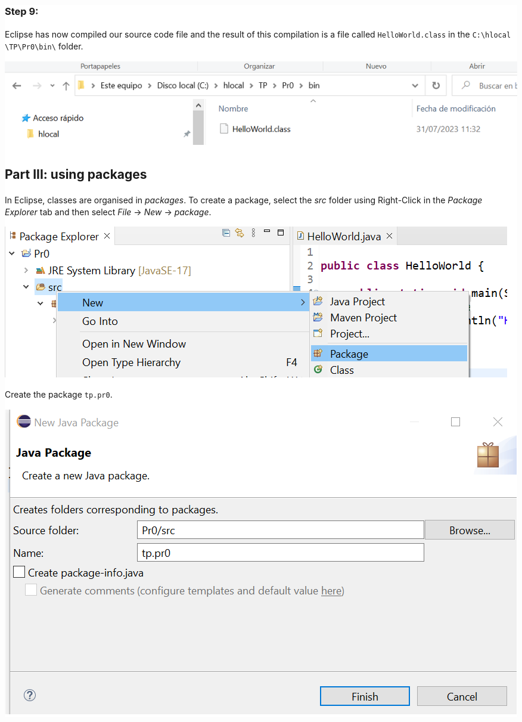 ### Step 9:

Eclipse has now compiled our source code file and the result of this compilation is a file called `HelloWorld.class` in the `C:\hlocal\TP\Pr0\bin\` folder.

![image](../img/23_24_im12.png)


## Part III: using packages

In Eclipse, classes are organised in *packages*. To create a package, select the *src* folder using Right-Click in the *Package Explorer* tab and then select *File* -> *New* -> *package*.

![image](../img/23_24_im13.png)

Create the package `tp.pr0`.

![image](../img/23_24_im13m.png)
